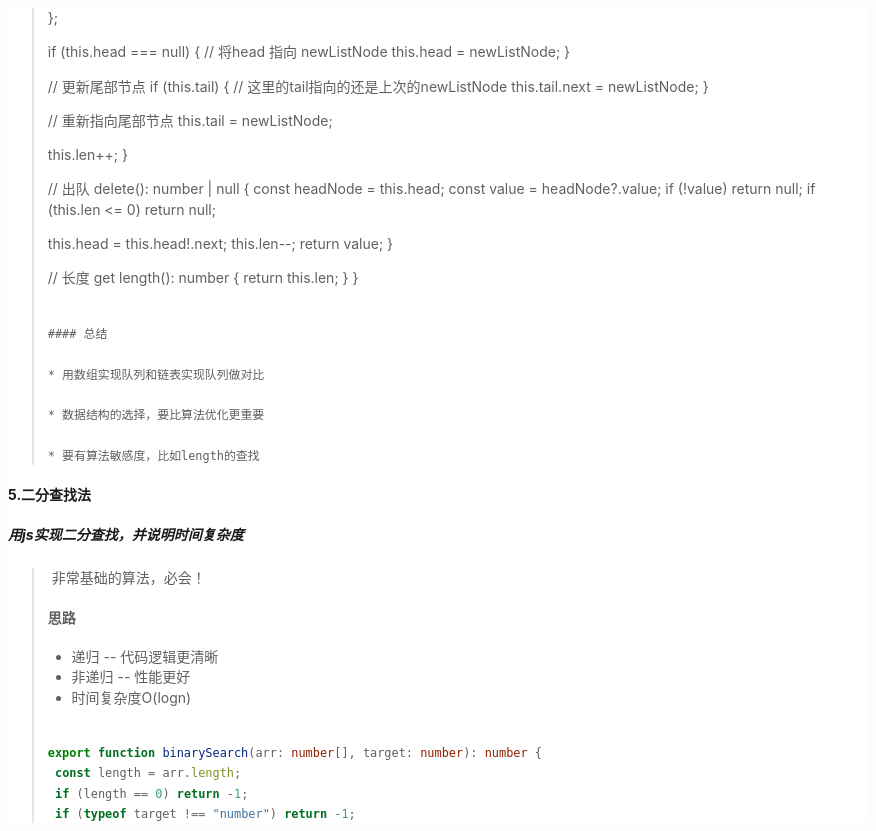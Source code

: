 >   };
>
>   if (this.head === null) {
>     // 将head 指向 newListNode
>     this.head = newListNode;
>   }
>
>   // 更新尾部节点
>   if (this.tail) {
>     // 这里的tail指向的还是上次的newListNode
>     this.tail.next = newListNode;
>   }
>
>   // 重新指向尾部节点
>   this.tail = newListNode;
>
>   this.len++;
> }
>
> // 出队
> delete(): number | null {
>   const headNode = this.head;
>   const value = headNode?.value;
>   if (!value) return null;
>   if (this.len <= 0) return null;
>
>   this.head = this.head!.next;
>   this.len--;
>   return value;
> }
>
> // 长度
> get length(): number {
>   return this.len;
> }
>}
>```
>
>#### 总结
>
>* 用数组实现队列和链表实现队列做对比
>
>* 数据结构的选择，要比算法优化更重要
>
>* 要有算法敏感度，比如length的查找

#### 5.二分查找法

##### 用js实现二分查找，并说明时间复杂度

>​	非常基础的算法，必会！
>
>#### 思路
>
>* 递归    -- 代码逻辑更清晰
>* 非递归   -- 性能更好
>* 时间复杂度O(logn)
>
>```typescript
>
>export function binarySearch(arr: number[], target: number): number {
>  const length = arr.length;
>  if (length == 0) return -1;
>  if (typeof target !== "number") return -1;